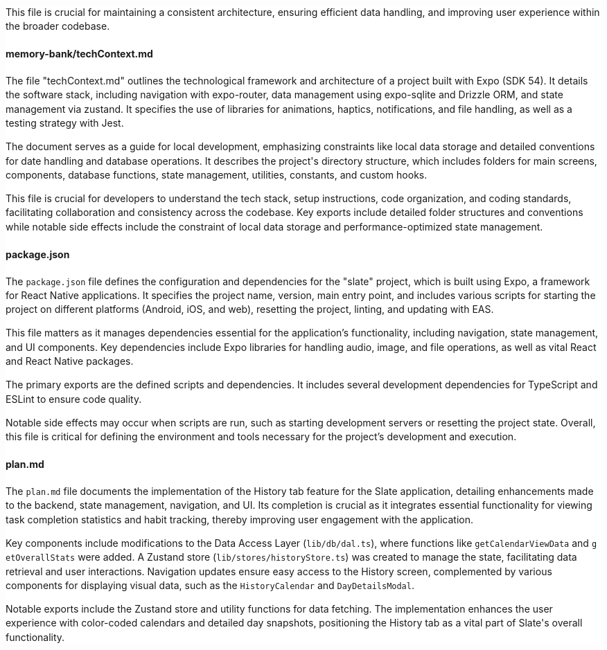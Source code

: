 This file is crucial for maintaining a consistent architecture, ensuring efficient data handling, and improving user experience within the broader codebase.

#### memory-bank/techContext.md

The file "techContext.md" outlines the technological framework and architecture of a project built with Expo (SDK 54). It details the software stack, including navigation with expo-router, data management using expo-sqlite and Drizzle ORM, and state management via zustand. It specifies the use of libraries for animations, haptics, notifications, and file handling, as well as a testing strategy with Jest.

The document serves as a guide for local development, emphasizing constraints like local data storage and detailed conventions for date handling and database operations. It describes the project's directory structure, which includes folders for main screens, components, database functions, state management, utilities, constants, and custom hooks.

This file is crucial for developers to understand the tech stack, setup instructions, code organization, and coding standards, facilitating collaboration and consistency across the codebase. Key exports include detailed folder structures and conventions while notable side effects include the constraint of local data storage and performance-optimized state management.

#### package.json

The `package.json` file defines the configuration and dependencies for the "slate" project, which is built using Expo, a framework for React Native applications. It specifies the project name, version, main entry point, and includes various scripts for starting the project on different platforms (Android, iOS, and web), resetting the project, linting, and updating with EAS.

This file matters as it manages dependencies essential for the application’s functionality, including navigation, state management, and UI components. Key dependencies include Expo libraries for handling audio, image, and file operations, as well as vital React and React Native packages.

The primary exports are the defined scripts and dependencies. It includes several development dependencies for TypeScript and ESLint to ensure code quality.

Notable side effects may occur when scripts are run, such as starting development servers or resetting the project state. Overall, this file is critical for defining the environment and tools necessary for the project’s development and execution.

#### plan.md

The `plan.md` file documents the implementation of the History tab feature for the Slate application, detailing enhancements made to the backend, state management, navigation, and UI. Its completion is crucial as it integrates essential functionality for viewing task completion statistics and habit tracking, thereby improving user engagement with the application.

Key components include modifications to the Data Access Layer (`lib/db/dal.ts`), where functions like `getCalendarViewData` and `getOverallStats` were added. A Zustand store (`lib/stores/historyStore.ts`) was created to manage the state, facilitating data retrieval and user interactions. Navigation updates ensure easy access to the History screen, complemented by various components for displaying visual data, such as the `HistoryCalendar` and `DayDetailsModal`.

Notable exports include the Zustand store and utility functions for data fetching. The implementation enhances the user experience with color-coded calendars and detailed day snapshots, positioning the History tab as a vital part of Slate's overall functionality.
